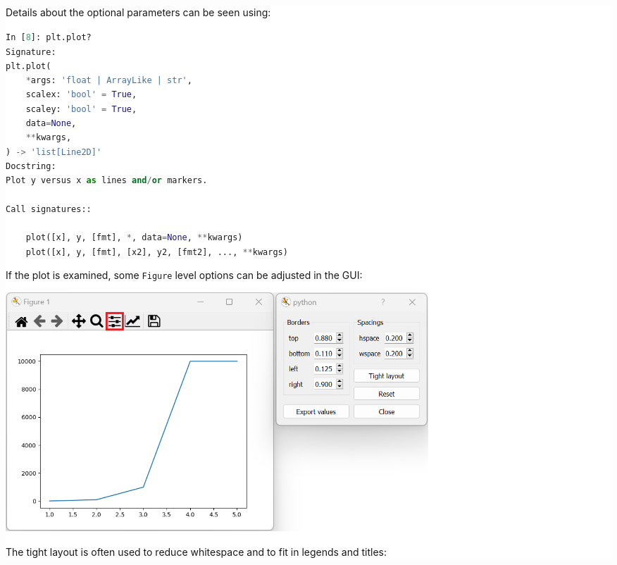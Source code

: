Details about the optional parameters can be seen using:

```python
In [8]: plt.plot?
Signature:
plt.plot(
    *args: 'float | ArrayLike | str',
    scalex: 'bool' = True,
    scaley: 'bool' = True,
    data=None,
    **kwargs,
) -> 'list[Line2D]'
Docstring:
Plot y versus x as lines and/or markers.

Call signatures::

    plot([x], y, [fmt], *, data=None, **kwargs)
    plot([x], y, [fmt], [x2], y2, [fmt2], ..., **kwargs)
```

If the plot is examined, some `Figure` level options can be adjusted in the GUI:

<img src='./images/img_004.png' alt='img_004' width='600'/>

The tight layout is often used to reduce whitespace and to fit in legends and titles:

